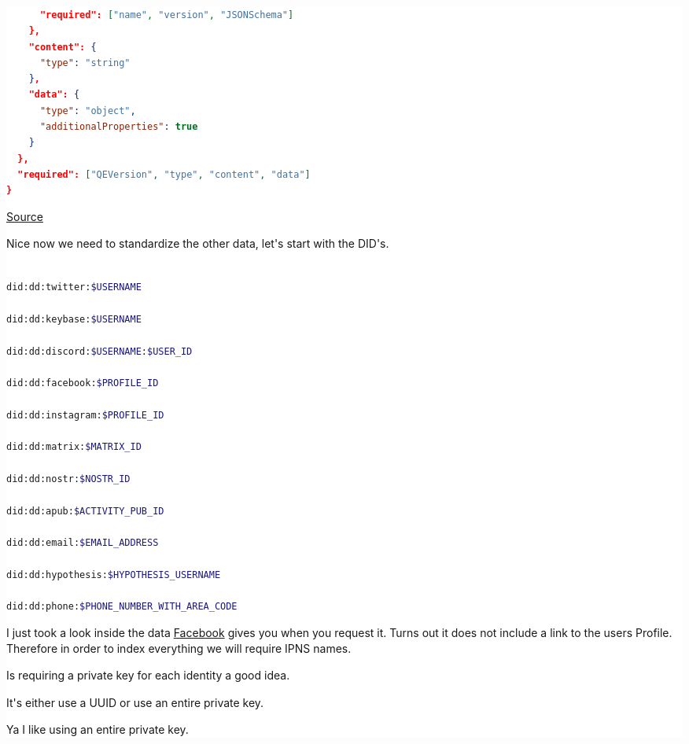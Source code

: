 ``` JSON
      "required": ["name", "version", "JSONSchema"]
    },
    "content": {
      "type": "string"
    },
    "data": {
      "type": "object",
      "additionalProperties": true
    }
  },
  "required": ["QEVersion", "type", "content", "data"]
}

```
[Source](https://chat.openai.com/c/8d5bb5c9-c19c-4348-923a-82dbf5aa4b24)

Nice now we need to standardize the other data, let's start with the DID's.

``` bash

did:dd:twitter:$USERNAME

did:dd:keybase:$USERNAME

did:dd:discord:$USERNAME:$USER_ID

did:dd:facebook:$PROFILE_ID

did:dd:instagram:$PROFILE_ID

did:dd:matrix:$MATRIX_ID

did:dd:nostr:$NOSTR_ID

did:dd:apub:$ACTIVITY_PUB_ID

did:dd:email:$EMAIL_ADDRESS

did:dd:hypothesis:$HYPOTHESIS_USERNAME

did:dd:phone:$PHONE_NUMBER_WITH_AREA_CODE

```


I just took a look inside the data [Facebook](../ffaff3fb-3237-40f8-abba-0b87ed05c16b) gives you when you request it. Turns out it does not include a link to the users Profile. Therefore in order to index everything we will require IPNS names.

Is requiring a private key for each identity a good idea.

It's either use a UUID or use an entire private key.

Ya I like using an entire private key.
